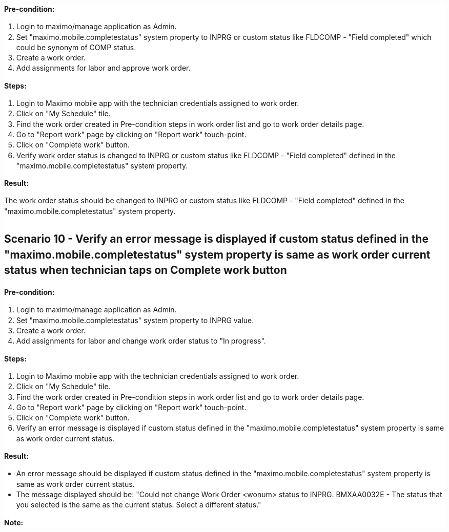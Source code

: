 **Pre-condition:**

1. Login to maximo/manage application as Admin.
2. Set "maximo.mobile.completestatus" system property to INPRG or custom status like FLDCOMP - "Field completed" which could be synonym of COMP status.
3. Create a work order.
4. Add assignments for labor and approve work order.

**Steps:**

1. Login to Maximo mobile app with the technician credentials assigned to work order.
2. Click on "My Schedule" tile.
3. Find the work order created in Pre-condition steps in work order list and go to work order details page.
4. Go to "Report work" page by clicking on "Report work" touch-point.
5. Click on "Complete work" button.
6. Verify work order status is changed to INPRG or custom status like FLDCOMP - "Field completed" defined in the "maximo.mobile.completestatus" system property.

**Result:**

The work order status should be changed to INPRG or custom status like FLDCOMP - "Field completed" defined in the "maximo.mobile.completestatus" system property.

## Scenario 10 - Verify an error message is displayed if custom status defined in the "maximo.mobile.completestatus" system property is same as work order current status when technician taps on Complete work button

**Pre-condition:**

1. Login to maximo/manage application as Admin.
2. Set "maximo.mobile.completestatus" system property to INPRG value.
3. Create a work order.
4. Add assignments for labor and change work order status to "In progress".

**Steps:**

1. Login to Maximo mobile app with the technician credentials assigned to work order.
2. Click on "My Schedule" tile.
3. Find the work order created in Pre-condition steps in work order list and go to work order details page.
4. Go to "Report work" page by clicking on "Report work" touch-point.
5. Click on "Complete work" button.
6. Verify an error message is displayed if custom status defined in the "maximo.mobile.completestatus" system property is same as work order current status.

**Result:**

- An error message should be displayed if custom status defined in the "maximo.mobile.completestatus" system property is same as work order current status.
- The message displayed should be: "Could not change Work Order \<wonum\> status to INPRG. BMXAA0032E - The status that you selected is the same as the current status. Select a different status."

**Note:**
